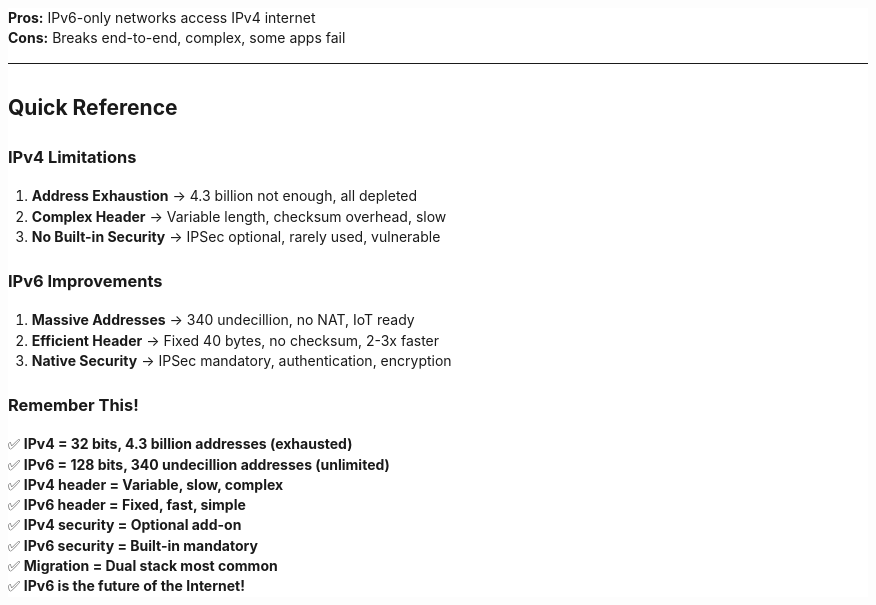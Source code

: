 **Pros:** IPv6-only networks access IPv4 internet  
**Cons:** Breaks end-to-end, complex, some apps fail

---

## Quick Reference

### IPv4 Limitations

1. **Address Exhaustion** → 4.3 billion not enough, all depleted
2. **Complex Header** → Variable length, checksum overhead, slow
3. **No Built-in Security** → IPSec optional, rarely used, vulnerable

### IPv6 Improvements

1. **Massive Addresses** → 340 undecillion, no NAT, IoT ready
2. **Efficient Header** → Fixed 40 bytes, no checksum, 2-3x faster
3. **Native Security** → IPSec mandatory, authentication, encryption

### Remember This!

✅ **IPv4 = 32 bits, 4.3 billion addresses (exhausted)**  
✅ **IPv6 = 128 bits, 340 undecillion addresses (unlimited)**  
✅ **IPv4 header = Variable, slow, complex**  
✅ **IPv6 header = Fixed, fast, simple**  
✅ **IPv4 security = Optional add-on**  
✅ **IPv6 security = Built-in mandatory**  
✅ **Migration = Dual stack most common**  
✅ **IPv6 is the future of the Internet!**